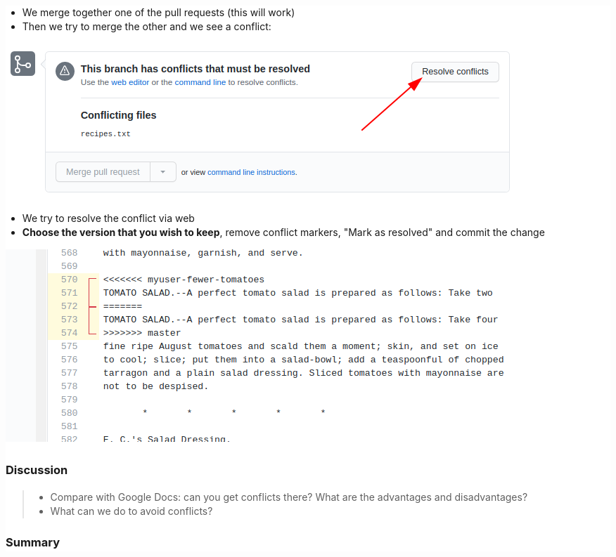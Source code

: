 - We merge together one of the pull requests (this will work)
- Then we try to merge the other and we see a conflict:

![conflict-pull-request](../img/contributing/conflict-pull-request.png)

- We try to resolve the conflict via web
- **Choose the version that you wish to keep**, remove conflict markers, "Mark as resolved" and commit the change

![conflict-resolution](../img/contributing/conflict-resolution.png)

### Discussion

> - Compare with Google Docs: can you get conflicts there? What are the advantages and disadvantages?
> - What can we do to avoid conflicts?

### Summary

